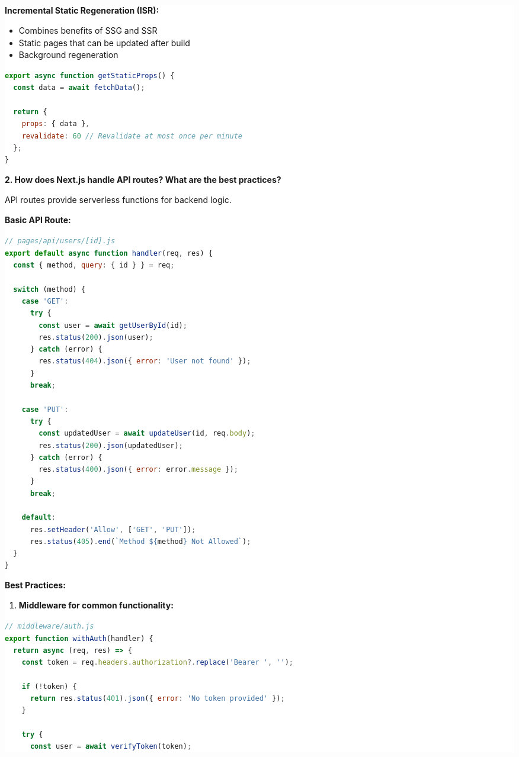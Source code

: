 **Incremental Static Regeneration (ISR):**
- Combines benefits of SSG and SSR
- Static pages that can be updated after build
- Background regeneration

```jsx
export async function getStaticProps() {
  const data = await fetchData();
  
  return {
    props: { data },
    revalidate: 60 // Revalidate at most once per minute
  };
}
```

**2. How does Next.js handle API routes? What are the best practices?**

API routes provide serverless functions for backend logic.

**Basic API Route:**
```jsx
// pages/api/users/[id].js
export default async function handler(req, res) {
  const { method, query: { id } } = req;
  
  switch (method) {
    case 'GET':
      try {
        const user = await getUserById(id);
        res.status(200).json(user);
      } catch (error) {
        res.status(404).json({ error: 'User not found' });
      }
      break;
      
    case 'PUT':
      try {
        const updatedUser = await updateUser(id, req.body);
        res.status(200).json(updatedUser);
      } catch (error) {
        res.status(400).json({ error: error.message });
      }
      break;
      
    default:
      res.setHeader('Allow', ['GET', 'PUT']);
      res.status(405).end(`Method ${method} Not Allowed`);
  }
}
```

**Best Practices:**

1. **Middleware for common functionality:**
```jsx
// middleware/auth.js
export function withAuth(handler) {
  return async (req, res) => {
    const token = req.headers.authorization?.replace('Bearer ', '');
    
    if (!token) {
      return res.status(401).json({ error: 'No token provided' });
    }
    
    try {
      const user = await verifyToken(token);
```